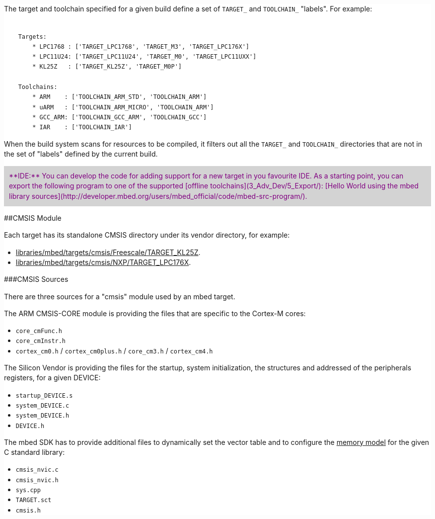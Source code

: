 The target and toolchain specified for a given build define a set of ``TARGET_`` and ``TOOLCHAIN_`` "labels". For example:

```

	Targets:
  		* LPC1768 : ['TARGET_LPC1768', 'TARGET_M3', 'TARGET_LPC176X']
  		* LPC11U24: ['TARGET_LPC11U24', 'TARGET_M0', 'TARGET_LPC11UXX']
  		* KL25Z   : ['TARGET_KL25Z', 'TARGET_M0P']

	Toolchains:
  		* ARM    : ['TOOLCHAIN_ARM_STD', 'TOOLCHAIN_ARM']
 		* uARM   : ['TOOLCHAIN_ARM_MICRO', 'TOOLCHAIN_ARM']
  		* GCC_ARM: ['TOOLCHAIN_GCC_ARM', 'TOOLCHAIN_GCC']
  		* IAR    : ['TOOLCHAIN_IAR']
```

When the build system scans for resources to be compiled, it filters out all the ``TARGET_`` and ``TOOLCHAIN_`` directories that are not in the set of "labels" defined by the current build.

<span style="background-color:lightgray; color:purple; display:block; height:100%; padding:10px">
**IDE:**  You can develop the code for adding support for a new target in you favourite IDE. As a starting point, you can export the following program to one of the supported [offline toolchains](3_Adv_Dev/5_Export/): [Hello World using the mbed library sources](http://developer.mbed.org/users/mbed_official/code/mbed-src-program/).
</span>

##CMSIS Module

Each target has its standalone CMSIS directory under its vendor directory, for example:

* [libraries/mbed/targets/cmsis/Freescale/TARGET_KL25Z](https://github.com/mbedmicro/mbed/blob/master/libraries/mbed/targets/cmsis/Freescale/TARGET_KL25Z).
* [libraries/mbed/targets/cmsis/NXP/TARGET_LPC176X](https://github.com/mbedmicro/mbed/blob/master/libraries/mbed/targets/cmsis/NXP/TARGET_LPC176X).

###CMSIS Sources

There are three sources for a "cmsis" module used by an mbed target.

The ARM CMSIS-CORE module is providing the files that are specific to the Cortex-M cores:

* ``core_cmFunc.h``
* ``core_cmInstr.h``
* ``cortex_cm0.h`` / ``cortex_cm0plus.h`` / ``core_cm3.h`` / ``cortex_cm4.h``

The Silicon Vendor is providing the files for the startup, system initialization, the structures and addressed of the peripherals registers, for a given DEVICE:

* ``startup_DEVICE.s``
* ``system_DEVICE.c``
* ``system_DEVICE.h``
* ``DEVICE.h``

The mbed SDK has to provide additional files to dynamically set the vector table  and to configure the [memory model](/3_Adv_Dev/10_Mem_Mo/) for the given C standard library:

* ``cmsis_nvic.c``
* ``cmsis_nvic.h``
* ``sys.cpp``
* ``TARGET.sct``
* ``cmsis.h``
